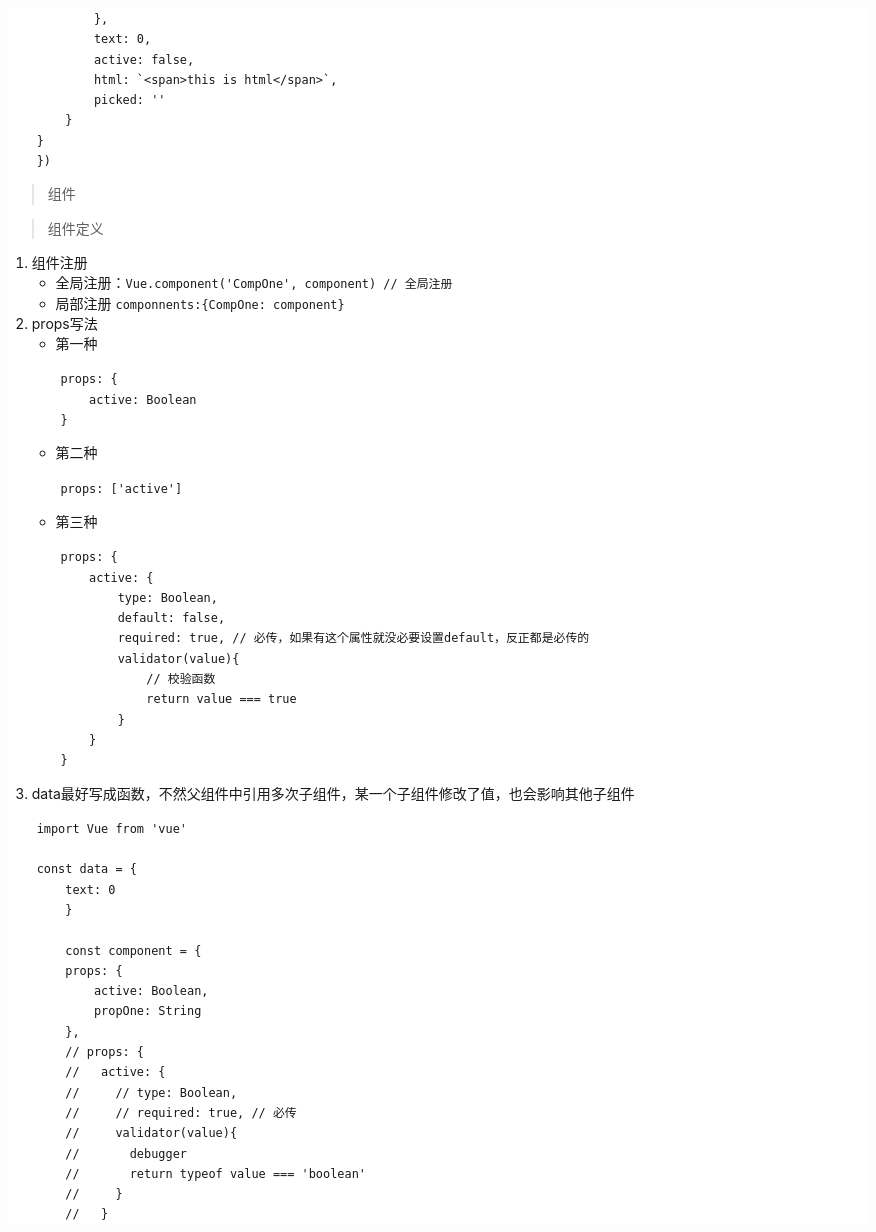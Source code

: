```
            },
            text: 0,
            active: false,
            html: `<span>this is html</span>`,
            picked: ''
        }
    }
    })

```

> 组件

> 组件定义
1. 组件注册
    * 全局注册：`Vue.component('CompOne', component) // 全局注册`
    * 局部注册 `componnents:{CompOne: component}`
2. props写法
    * 第一种
    ```
        props: {
            active: Boolean
        }
    ```
    * 第二种
    ```
        props: ['active']
    ```
    * 第三种
    ```
        props: {
            active: {
                type: Boolean,
                default: false,
                required: true, // 必传，如果有这个属性就没必要设置default，反正都是必传的
                validator(value){
                    // 校验函数
                    return value === true
                }
            }
        }
    ```
3. data最好写成函数，不然父组件中引用多次子组件，某一个子组件修改了值，也会影响其他子组件
```
    import Vue from 'vue'

    const data = {
        text: 0
        }

        const component = {
        props: {
            active: Boolean,
            propOne: String
        },
        // props: {
        //   active: {
        //     // type: Boolean,
        //     // required: true, // 必传
        //     validator(value){
        //       debugger
        //       return typeof value === 'boolean'
        //     }
        //   }
```